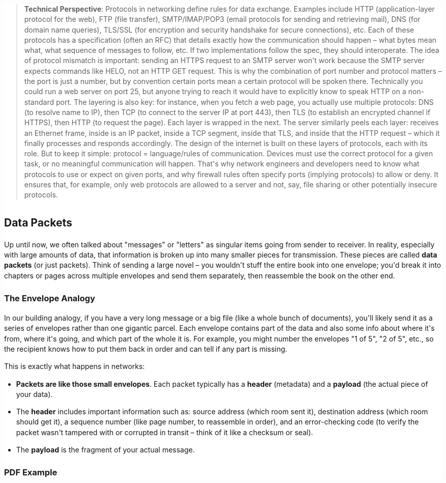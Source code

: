 > **Technical Perspective**: Protocols in networking define rules for data exchange. Examples include HTTP (application-layer protocol for the web), FTP (file transfer), SMTP/IMAP/POP3 (email protocols for sending and retrieving mail), DNS (for domain name queries), TLS/SSL (for encryption and security handshake for secure connections), etc. Each of these protocols has a specification (often an RFC) that details exactly how the communication should happen – what bytes mean what, what sequence of messages to follow, etc. If two implementations follow the spec, they should interoperate. The idea of protocol mismatch is important: sending an HTTPS request to an SMTP server won't work because the SMTP server expects commands like HELO, not an HTTP GET request. This is why the combination of port number and protocol matters – the port is just a number, but by convention certain ports mean a certain protocol will be spoken there. Technically you could run a web server on port 25, but anyone trying to reach it would have to explicitly know to speak HTTP on a non-standard port. The layering is also key: for instance, when you fetch a web page, you actually use multiple protocols: DNS (to resolve name to IP), then TCP (to connect to the server IP at port 443), then TLS (to establish an encrypted channel if HTTPS), then HTTP (to request the page). Each layer is wrapped in the next. The server similarly peels each layer: receives an Ethernet frame, inside is an IP packet, inside a TCP segment, inside that TLS, and inside that the HTTP request – which it finally processes and responds accordingly. The design of the internet is built on these layers of protocols, each with its role. But to keep it simple: protocol = language/rules of communication. Devices must use the correct protocol for a given task, or no meaningful communication will happen. That's why network engineers and developers need to know what protocols to use or expect on given ports, and why firewall rules often specify ports (implying protocols) to allow or deny. It ensures that, for example, only web protocols are allowed to a server and not, say, file sharing or other potentially insecure protocols.

## Data Packets

Up until now, we often talked about "messages" or "letters" as singular items going from sender to receiver. In reality, especially with large amounts of data, that information is broken up into many smaller pieces for transmission. These pieces are called **data packets** (or just packets). Think of sending a large novel – you wouldn't stuff the entire book into one envelope; you'd break it into chapters or pages across multiple envelopes and send them separately, then reassemble the book on the other end.

### The Envelope Analogy

In our building analogy, if you have a very long message or a big file (like a whole bunch of documents), you'll likely send it as a series of envelopes rather than one gigantic parcel. Each envelope contains part of the data and also some info about where it's from, where it's going, and which part of the whole it is. For example, you might number the envelopes "1 of 5", "2 of 5", etc., so the recipient knows how to put them back in order and can tell if any part is missing.

This is exactly what happens in networks:

- **Packets are like those small envelopes**. Each packet typically has a **header** (metadata) and a **payload** (the actual piece of your data).

- The **header** includes important information such as: source address (which room sent it), destination address (which room should get it), a sequence number (like page number, to reassemble in order), and an error-checking code (to verify the packet wasn't tampered with or corrupted in transit – think of it like a checksum or seal).

- The **payload** is the fragment of your actual message.

### PDF Example
